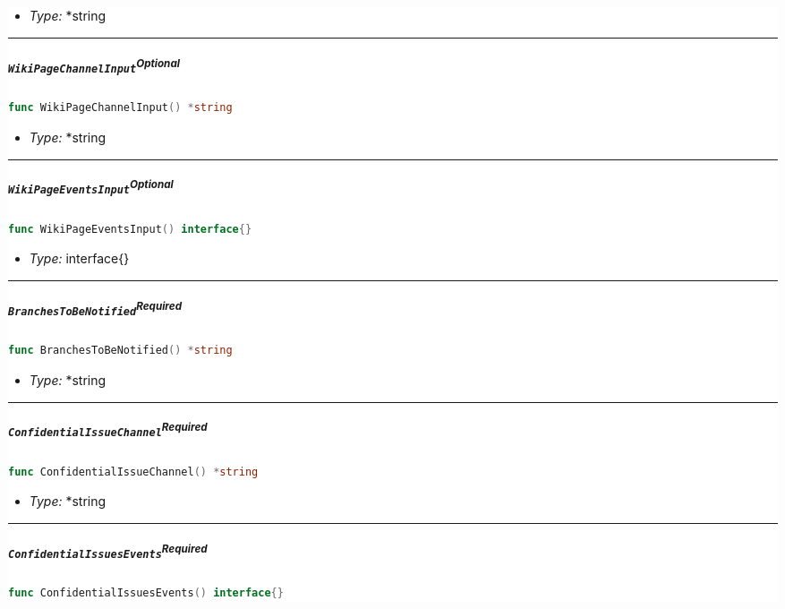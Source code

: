 - *Type:* *string

---

##### `WikiPageChannelInput`<sup>Optional</sup> <a name="WikiPageChannelInput" id="@cdktf/provider-gitlab.serviceSlack.ServiceSlack.property.wikiPageChannelInput"></a>

```go
func WikiPageChannelInput() *string
```

- *Type:* *string

---

##### `WikiPageEventsInput`<sup>Optional</sup> <a name="WikiPageEventsInput" id="@cdktf/provider-gitlab.serviceSlack.ServiceSlack.property.wikiPageEventsInput"></a>

```go
func WikiPageEventsInput() interface{}
```

- *Type:* interface{}

---

##### `BranchesToBeNotified`<sup>Required</sup> <a name="BranchesToBeNotified" id="@cdktf/provider-gitlab.serviceSlack.ServiceSlack.property.branchesToBeNotified"></a>

```go
func BranchesToBeNotified() *string
```

- *Type:* *string

---

##### `ConfidentialIssueChannel`<sup>Required</sup> <a name="ConfidentialIssueChannel" id="@cdktf/provider-gitlab.serviceSlack.ServiceSlack.property.confidentialIssueChannel"></a>

```go
func ConfidentialIssueChannel() *string
```

- *Type:* *string

---

##### `ConfidentialIssuesEvents`<sup>Required</sup> <a name="ConfidentialIssuesEvents" id="@cdktf/provider-gitlab.serviceSlack.ServiceSlack.property.confidentialIssuesEvents"></a>

```go
func ConfidentialIssuesEvents() interface{}
```
